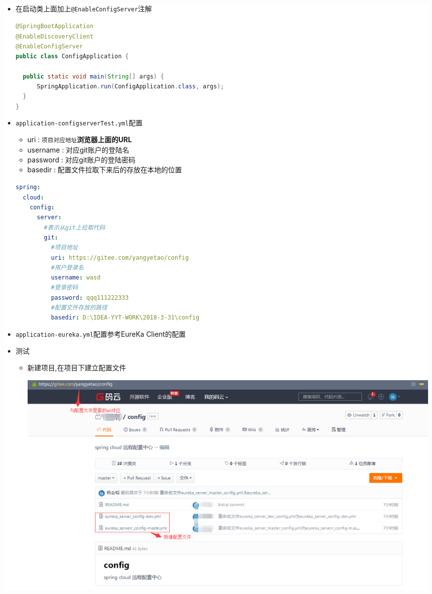 * 在启动类上面加上`@EnableConfigServer`注解

  ```java
  @SpringBootApplication
  @EnableDiscoveryClient
  @EnableConfigServer
  public class ConfigApplication {

  	public static void main(String[] args) {
  		SpringApplication.run(ConfigApplication.class, args);
  	}
  }
  ```

* `application-configserverTest.yml`配置
  * uri : `项目对应地址`**浏览器上面的URL**
  * username : 对应git账户的登陆名
  * password : 对应git账户的登陆密码
  * basedir : 配置文件拉取下来后的存放在本地的位置

  ```yml
  spring:
    cloud:
      config:
        server:
          #表示从git上拉取代码
          git:
            #项目地址
            uri: https://gitee.com/yangyetao/config
            #用户登录名
            username: wasd
            #登录密码
            password: qqq111222333
            #配置文件存放的路径
            basedir: D:\IDEA-YYT-WORK\2018-3-31\config
  ```

* `application-eureka.yml`配置参考EureKa Client的配置


* 测试
  * 新建项目,在项目下建立配置文件

    ![](./img/config3.png)
